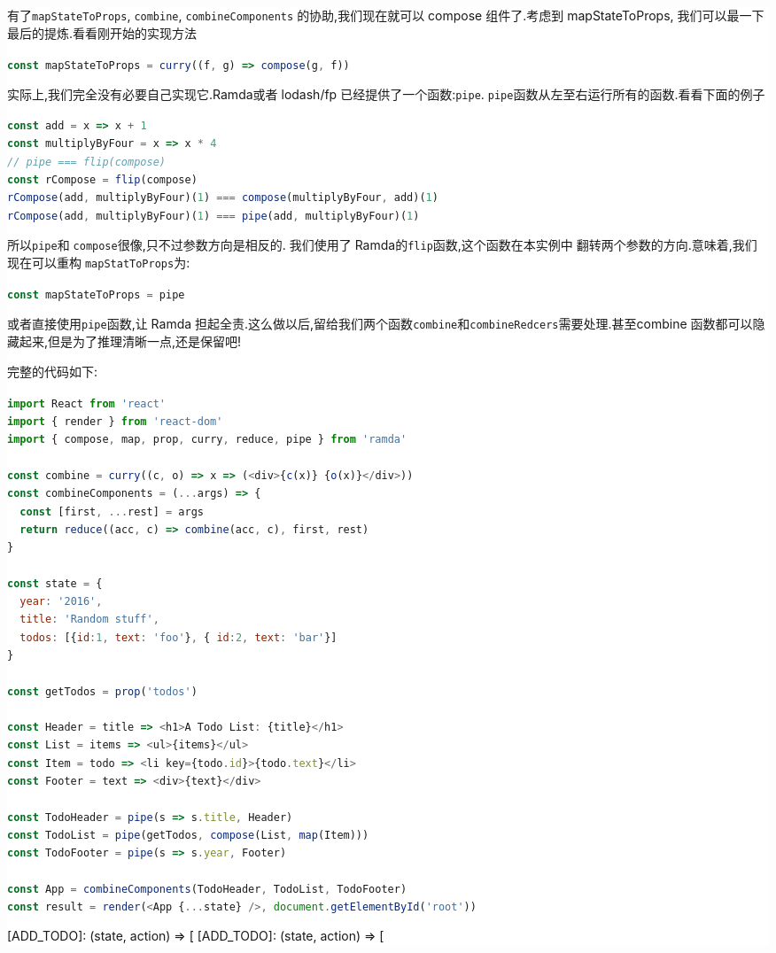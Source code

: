 有了`mapStateToProps`, `combine`, `combineComponents` 的协助,我们现在就可以 compose 组件了.考虑到 mapStateToProps, 我们可以最一下最后的提炼.看看刚开始的实现方法

```js
const mapStateToProps = curry((f, g) => compose(g, f))
```

实际上,我们完全没有必要自己实现它.Ramda或者 lodash/fp 已经提供了一个函数:`pipe`. `pipe`函数从左至右运行所有的函数.看看下面的例子

```js
const add = x => x + 1
const multiplyByFour = x => x * 4
// pipe === flip(compose)
const rCompose = flip(compose)
rCompose(add, multiplyByFour)(1) === compose(multiplyByFour, add)(1)
rCompose(add, multiplyByFour)(1) === pipe(add, multiplyByFour)(1)
```

所以`pipe`和 `compose`很像,只不过参数方向是相反的. 我们使用了 Ramda的`flip`函数,这个函数在本实例中 翻转两个参数的方向.意味着,我们现在可以重构 `mapStatToProps`为:

```js
const mapStateToProps = pipe
```

或者直接使用`pipe`函数,让 Ramda 担起全责.这么做以后,留给我们两个函数`combine`和`combineRedcers`需要处理.甚至combine 函数都可以隐藏起来,但是为了推理清晰一点,还是保留吧!

完整的代码如下:

```js
import React from 'react'
import { render } from 'react-dom'
import { compose, map, prop, curry, reduce, pipe } from 'ramda'

const combine = curry((c, o) => x => (<div>{c(x)} {o(x)}</div>))
const combineComponents = (...args) => {
  const [first, ...rest] = args
  return reduce((acc, c) => combine(acc, c), first, rest)
}

const state = {
  year: '2016',
  title: 'Random stuff',
  todos: [{id:1, text: 'foo'}, { id:2, text: 'bar'}]
}

const getTodos = prop('todos')

const Header = title => <h1>A Todo List: {title}</h1>
const List = items => <ul>{items}</ul>
const Item = todo => <li key={todo.id}>{todo.text}</li>
const Footer = text => <div>{text}</div>

const TodoHeader = pipe(s => s.title, Header)
const TodoList = pipe(getTodos, compose(List, map(Item)))
const TodoFooter = pipe(s => s.year, Footer)

const App = combineComponents(TodoHeader, TodoList, TodoFooter)
const result = render(<App {...state} />, document.getElementById('root'))
```


  [ADD_TODO]: (state, action) => [
  [ADD_TODO]: (state, action) => [